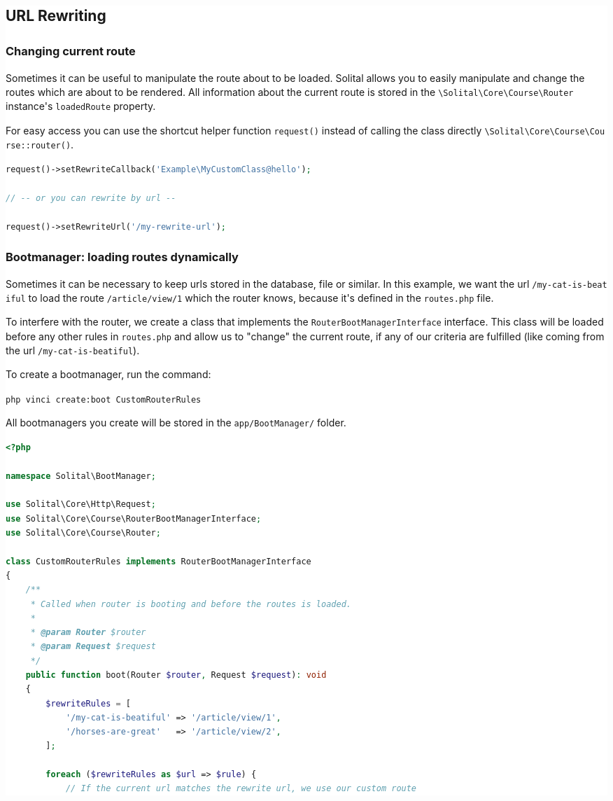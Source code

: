 ## URL Rewriting

### Changing current route

Sometimes it can be useful to manipulate the route about to be loaded.
Solital allows you to easily manipulate and change the routes which are about to be rendered.
All information about the current route is stored in the `\Solital\Core\Course\Router` instance's `loadedRoute` property.

For easy access you can use the shortcut helper function `request()` instead of calling the class directly `\Solital\Core\Course\Course::router()`.


```php
request()->setRewriteCallback('Example\MyCustomClass@hello');

// -- or you can rewrite by url --

request()->setRewriteUrl('/my-rewrite-url');
```

### Bootmanager: loading routes dynamically

Sometimes it can be necessary to keep urls stored in the database, file or similar. In this example, we want the url ```/my-cat-is-beatiful``` to load the route ```/article/view/1``` which the router knows, because it's defined in the ```routes.php``` file.

To interfere with the router, we create a class that implements the ```RouterBootManagerInterface``` interface. This class will be loaded before any other rules in ```routes.php``` and allow us to "change" the current route, if any of our criteria are fulfilled (like coming from the url ```/my-cat-is-beatiful```).

To create a bootmanager, run the command:

```bash
php vinci create:boot CustomRouterRules
```

All bootmanagers you create will be stored in the `app/BootManager/` folder.

```php
<?php

namespace Solital\BootManager;

use Solital\Core\Http\Request;
use Solital\Core\Course\RouterBootManagerInterface;
use Solital\Core\Course\Router;

class CustomRouterRules implements RouterBootManagerInterface 
{
    /**
     * Called when router is booting and before the routes is loaded.
     *
     * @param Router $router
     * @param Request $request
     */
    public function boot(Router $router, Request $request): void
    {
        $rewriteRules = [
            '/my-cat-is-beatiful' => '/article/view/1',
            '/horses-are-great'   => '/article/view/2',
        ];

        foreach ($rewriteRules as $url => $rule) {
            // If the current url matches the rewrite url, we use our custom route

```